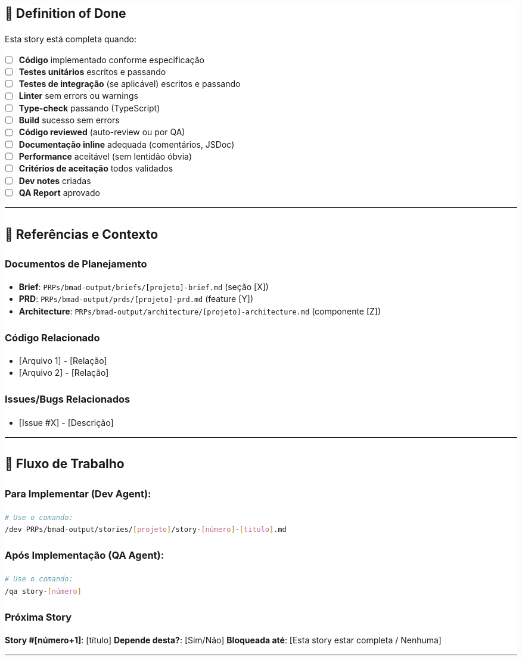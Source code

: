 ## 🔄 Definition of Done

Esta story está completa quando:

- [ ] **Código** implementado conforme especificação
- [ ] **Testes unitários** escritos e passando
- [ ] **Testes de integração** (se aplicável) escritos e passando
- [ ] **Linter** sem errors ou warnings
- [ ] **Type-check** passando (TypeScript)
- [ ] **Build** sucesso sem errors
- [ ] **Código reviewed** (auto-review ou por QA)
- [ ] **Documentação inline** adequada (comentários, JSDoc)
- [ ] **Performance** aceitável (sem lentidão óbvia)
- [ ] **Critérios de aceitação** todos validados
- [ ] **Dev notes** criadas
- [ ] **QA Report** aprovado

---

## 🔗 Referências e Contexto

### Documentos de Planejamento
- **Brief**: `PRPs/bmad-output/briefs/[projeto]-brief.md` (seção [X])
- **PRD**: `PRPs/bmad-output/prds/[projeto]-prd.md` (feature [Y])
- **Architecture**: `PRPs/bmad-output/architecture/[projeto]-architecture.md` (componente [Z])

### Código Relacionado
- [Arquivo 1] - [Relação]
- [Arquivo 2] - [Relação]

### Issues/Bugs Relacionados
- [Issue #X] - [Descrição]

---

## 🔀 Fluxo de Trabalho

### Para Implementar (Dev Agent):
```bash
# Use o comando:
/dev PRPs/bmad-output/stories/[projeto]/story-[número]-[titulo].md
```

### Após Implementação (QA Agent):
```bash
# Use o comando:
/qa story-[número]
```

### Próxima Story
**Story #[número+1]**: [título]
**Depende desta?**: [Sim/Não]
**Bloqueada até**: [Esta story estar completa / Nenhuma]

---